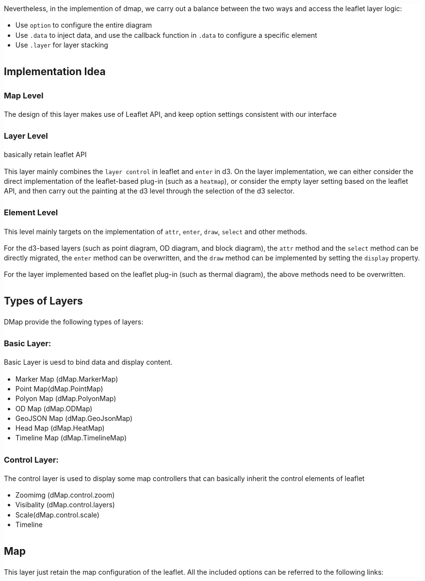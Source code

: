 Nevertheless, in the implemention of dmap, we carry out a balance between the two ways and access the leaflet layer logic:
* Use ```option``` to configure the entire diagram
* Use ```.data``` to inject data, and use the callback function in ```.data``` to configure a specific element
* Use `.layer` for layer stacking
## Implementation Idea
### Map Level
The design of this layer makes use of Leaflet API, and keep option settings consistent with our interface
### Layer Level
basically retain leaflet API

This layer mainly combines the `layer control` in leaflet and `enter` in d3. On the layer implementation, we can either consider the direct implementation of the leaflet-based plug-in (such as a `heatmap`), or consider the empty layer setting based on the leaflet API, and then carry out the painting at the d3 level through the selection of the d3 selector.
### Element Level
This level mainly targets on the implementation of `attr`, `enter`, `draw`, `select` and other methods. 

For the d3-based layers (such as point diagram, OD diagram, and block diagram), the `attr` method and the `select` method can be directly migrated, the `enter` method can be overwritten, and the `draw` method can be implemented by setting the `display` property. 

For the layer implemented based on the leaflet plug-in (such as thermal diagram), the above methods need to be overwritten.
## Types of Layers
DMap provide the following types of layers:
### Basic Layer:
Basic Layer is uesd to bind data and display content.
* Marker Map (dMap.MarkerMap)
* Point Map(dMap.PointMap)
* Polyon Map (dMap.PolyonMap)
* OD Map (dMap.ODMap)
* GeoJSON Map (dMap.GeoJsonMap)
* Head Map (dMap.HeatMap)
* Timeline Map (dMap.TimelineMap)
### Control Layer:
The control layer is used to display some map controllers that can basically inherit the control elements of leaflet
* Zoomimg (dMap.control.zoom)
* Visibality (dMap.control.layers)
* Scale(dMap.control.scale)
* Timeline
## Map
This layer just retain the map configuration of the leaflet. All the included options can be referred to the following links:
